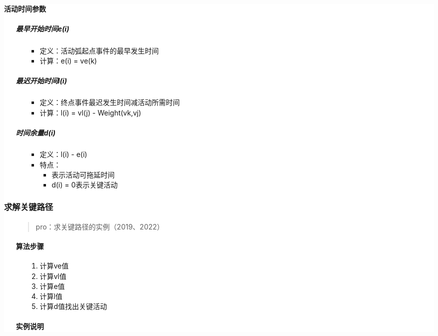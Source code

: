 </ul>

#### 活动时间参数

<ul>

##### 最早开始时间e(i)

<ul>

- 定义：活动弧起点事件的最早发生时间
- 计算：e(i) = ve(k)

</ul>

##### 最迟开始时间l(i)

<ul>

- 定义：终点事件最迟发生时间减活动所需时间
- 计算：l(i) = vl(j) - Weight(vk,vj)

</ul>

##### 时间余量d(i)

<ul>

- 定义：l(i) - e(i)
- 特点：
  - 表示活动可拖延时间
  - d(i) = 0表示关键活动

</ul>

</ul>

</ul>

### 求解关键路径

<ul>

> pro：求关键路径的实例（2019、2022）

#### 算法步骤

<ul>

1. 计算ve值
2. 计算vl值
3. 计算e值
4. 计算l值
5. 计算d值找出关键活动

</ul>

#### 实例说明

<ul>
